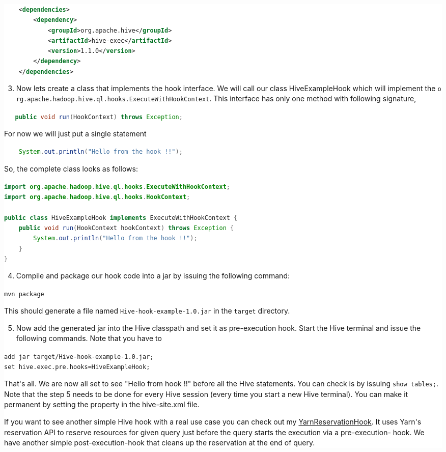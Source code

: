 ```xml
    <dependencies>
        <dependency>
            <groupId>org.apache.hive</groupId>
            <artifactId>hive-exec</artifactId>
            <version>1.1.0</version>
        </dependency>
    </dependencies>
```

3. Now lets create a class that implements the hook interface. We will call our class HiveExampleHook which will implement the `org.apache.hadoop.hive.ql.hooks.ExecuteWithHookContext`. This interface has only one method with following signature,

 ```java
    public void run(HookContext) throws Exception;
 ```

For now we will just put a single statement
```java
    System.out.println("Hello from the hook !!");
 ```

So, the complete class looks as follows:

```java
import org.apache.hadoop.hive.ql.hooks.ExecuteWithHookContext;
import org.apache.hadoop.hive.ql.hooks.HookContext;

public class HiveExampleHook implements ExecuteWithHookContext {
    public void run(HookContext hookContext) throws Exception {
        System.out.println("Hello from the hook !!");
    }
}
```

4. Compile and package our hook code into a jar by issuing the following command:
```
mvn package
```
This should generate a file named `Hive-hook-example-1.0.jar` in the `target` directory.

5. Now add the generated jar into the Hive classpath and set it as pre-execution hook. Start the Hive terminal and issue the following commands. Note that you have to
```
add jar target/Hive-hook-example-1.0.jar;
set hive.exec.pre.hooks=HiveExampleHook;
```

That's all. We are now all set to see "Hello from hook !!" before all the Hive statements. You can check is by issuing `show tables;`. Note that the step 5 needs to be done for every Hive session (every time you start a new Hive terminal). You can make it permanent by setting the property in the hive-site.xml file.

If you want to see another simple Hive hook with a real use case you can check out my [YarnReservationHook](https://github.com/dharmeshkakadia/hive-yarn-reservation-hook). It uses Yarn's reservation API to reserve resources for given query just before the query starts the execution via a pre-execution- hook. We have another simple post-execution-hook that cleans up the reservation at the end of query.
